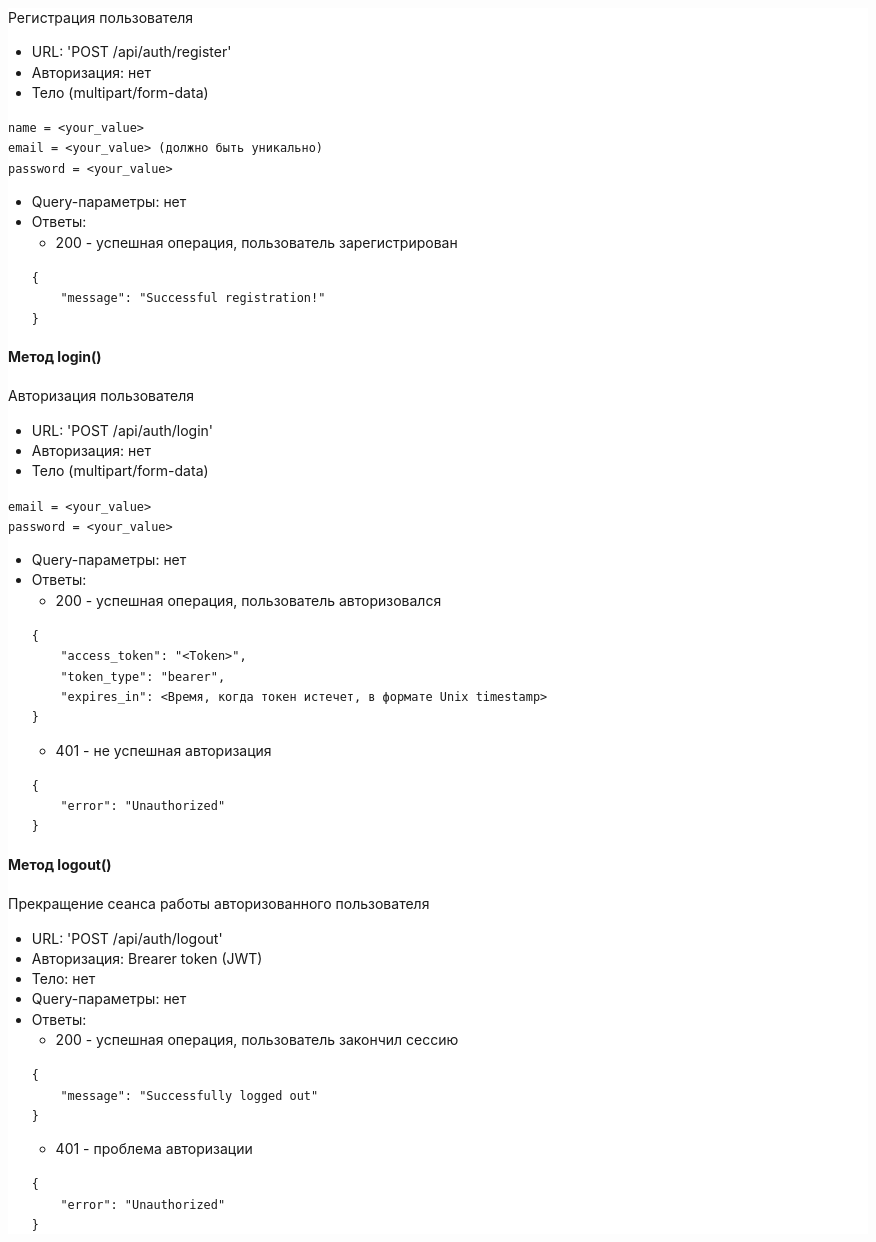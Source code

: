 Регистрация пользователя

- URL: 'POST /api/auth/register'
- Авторизация: нет
- Тело (multipart/form-data)
```
name = <your_value>
email = <your_value> (должно быть уникально)
password = <your_value>
```
- Query-параметры: нет
- Ответы:
    - 200 - успешная операция, пользователь зарегистрирован
    ```
    {
        "message": "Successful registration!"
    }
    ```

#### Метод login()

Авторизация пользователя

- URL: 'POST /api/auth/login'
- Авторизация: нет
- Тело (multipart/form-data)
```
email = <your_value>
password = <your_value>
```
- Query-параметры: нет
- Ответы:
    - 200 - успешная операция, пользователь авторизовался
    ```
    {
        "access_token": "<Token>",
        "token_type": "bearer",
        "expires_in": <Время, когда токен истечет, в формате Unix timestamp>
    }
    ```
    - 401 - не успешная авторизация
    ```
    {
        "error": "Unauthorized"
    }
    ```

#### Метод logout()

Прекращение сеанса работы авторизованного пользователя

- URL: 'POST /api/auth/logout'
- Авторизация: Brearer token (JWT)
- Тело: нет
- Query-параметры: нет
- Ответы:
    - 200 - успешная операция, пользователь закончил сессию
    ```
    {
        "message": "Successfully logged out"
    }
    ```
    - 401 - проблема авторизации
    ```
    {
        "error": "Unauthorized"
    }